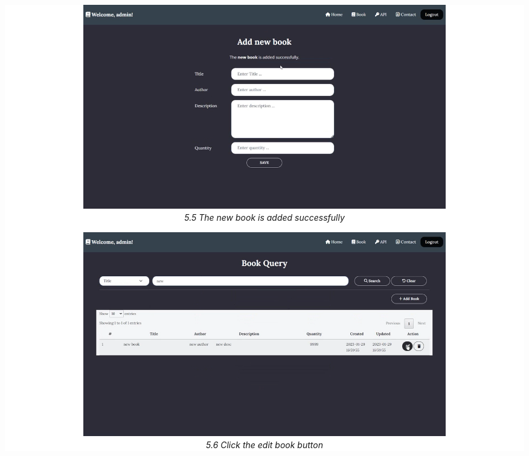 <p align="center"><img src="assets/img/05.png" width="600"><br>
<i>5.5 The new book is added successfully</i></p>

<p align="center"><img src="assets/img/06.png" width="600"><br>
<i>5.6 Click the edit book button</i></p>
